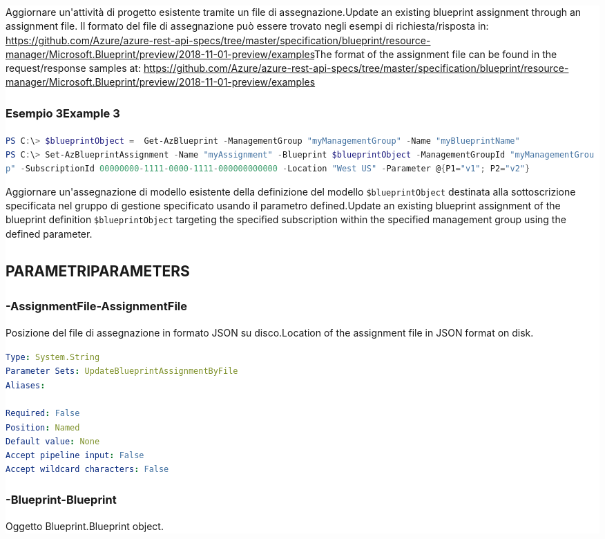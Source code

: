 
<span data-ttu-id="a922d-115">Aggiornare un'attività di progetto esistente tramite un file di assegnazione.</span><span class="sxs-lookup"><span data-stu-id="a922d-115">Update an existing blueprint assignment through an assignment file.</span></span> <span data-ttu-id="a922d-116">Il formato del file di assegnazione può essere trovato negli esempi di richiesta/risposta in: https://github.com/Azure/azure-rest-api-specs/tree/master/specification/blueprint/resource-manager/Microsoft.Blueprint/preview/2018-11-01-preview/examples</span><span class="sxs-lookup"><span data-stu-id="a922d-116">The format of the assignment file can be found in the request/response samples at: https://github.com/Azure/azure-rest-api-specs/tree/master/specification/blueprint/resource-manager/Microsoft.Blueprint/preview/2018-11-01-preview/examples</span></span>

### <span data-ttu-id="a922d-117">Esempio 3</span><span class="sxs-lookup"><span data-stu-id="a922d-117">Example 3</span></span>
```powershell
PS C:\> $blueprintObject =  Get-AzBlueprint -ManagementGroup "myManagementGroup" -Name "myBlueprintName"
PS C:\> Set-AzBlueprintAssignment -Name "myAssignment" -Blueprint $blueprintObject -ManagementGroupId "myManagementGroup" -SubscriptionId 00000000-1111-0000-1111-000000000000 -Location "West US" -Parameter @{P1="v1"; P2="v2"}
```

<span data-ttu-id="a922d-118">Aggiornare un'assegnazione di modello esistente della definizione del modello `$blueprintObject` destinata alla sottoscrizione specificata nel gruppo di gestione specificato usando il parametro defined.</span><span class="sxs-lookup"><span data-stu-id="a922d-118">Update an existing blueprint assignment of the blueprint definition `$blueprintObject` targeting the specified subscription within the specified management group using the defined parameter.</span></span>

## <span data-ttu-id="a922d-119">PARAMETRI</span><span class="sxs-lookup"><span data-stu-id="a922d-119">PARAMETERS</span></span>

### <span data-ttu-id="a922d-120">-AssignmentFile</span><span class="sxs-lookup"><span data-stu-id="a922d-120">-AssignmentFile</span></span>
<span data-ttu-id="a922d-121">Posizione del file di assegnazione in formato JSON su disco.</span><span class="sxs-lookup"><span data-stu-id="a922d-121">Location of the assignment file in JSON format on disk.</span></span>

```yaml
Type: System.String
Parameter Sets: UpdateBlueprintAssignmentByFile
Aliases:

Required: False
Position: Named
Default value: None
Accept pipeline input: False
Accept wildcard characters: False
```

### <span data-ttu-id="a922d-122">-Blueprint</span><span class="sxs-lookup"><span data-stu-id="a922d-122">-Blueprint</span></span>
<span data-ttu-id="a922d-123">Oggetto Blueprint.</span><span class="sxs-lookup"><span data-stu-id="a922d-123">Blueprint object.</span></span>
